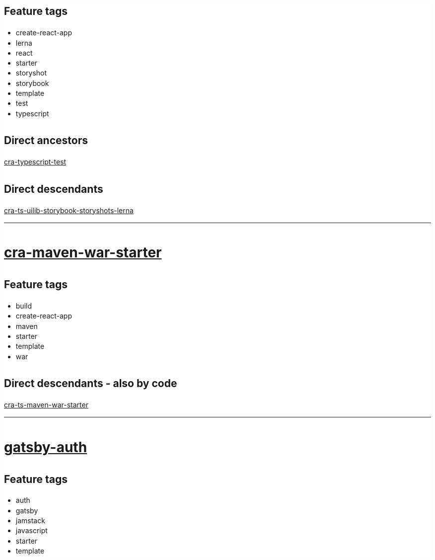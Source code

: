 ## Feature tags

- create-react-app
- lerna
- react
- starter
- storyshot
- storybook
- template
- test
- typescript

## Direct ancestors

[cra-typescript-test](https://github.com/softspiders/cra-typescript-test)

## Direct descendants

[cra-ts-uilib-storybook-storyshots-lerna](https://github.com/softspiders/cra-ts-uilib-storybook-storyshots-lerna)

---

# [cra-maven-war-starter](https://github.com/softspiders/cra-maven-war-starter)

## Feature tags

- build
- create-react-app
- maven
- starter
- template
- war

## Direct descendants - also by code

[cra-ts-maven-war-starter](https://github.com/softspiders/cra-ts-maven-war-starter)

---

# [gatsby-auth](https://github.com/softspiders/gatsby-auth)

## Feature tags

- auth
- gatsby
- jamstack
- javascript
- starter
- template
